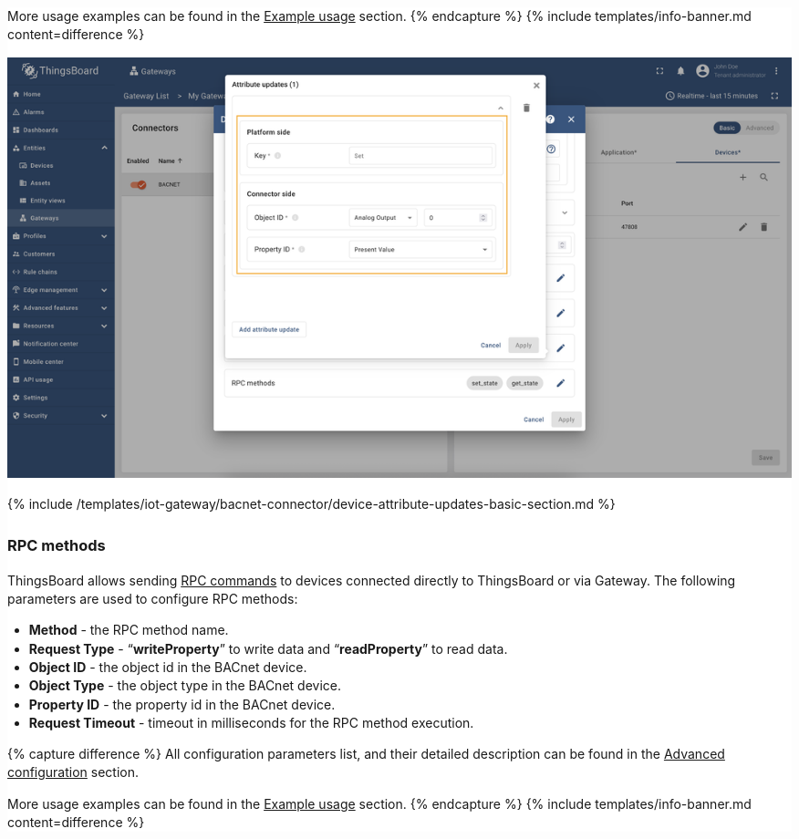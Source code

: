 More usage examples can be found in the [Example usage](/docs/iot-gateway/config/bacnet/#usage-examples-1) section.
{% endcapture %}
{% include templates/info-banner.md content=difference %}

![image](/images/gateway/bacnet-connector/attribute-updates-overview.png)

{% include /templates/iot-gateway/bacnet-connector/device-attribute-updates-basic-section.md %}

### RPC methods

ThingsBoard allows sending [RPC commands](https://docs.sensef.ru/docs/user-guide/rpc/) to devices connected directly to ThingsBoard or via Gateway.
The following parameters are used to configure RPC methods:
- **Method** - the RPC method name.
- **Request Type** - “**writeProperty**” to write data and “**readProperty**” to read data.
- **Object ID** - the object id in the BACnet device.
- **Object Type** - the object type in the BACnet device.
- **Property ID** - the property id in the BACnet device.
- **Request Timeout** - timeout in milliseconds for the RPC method execution.

{% capture difference %}
All configuration parameters list, and their detailed description can be found in the
[Advanced configuration](/docs/iot-gateway/config/bacnet/#device-rpc-methods) section.

More usage examples can be found in the [Example usage](/docs/iot-gateway/config/bacnet/#usage-examples-1) section.
{% endcapture %}
{% include templates/info-banner.md content=difference %}
